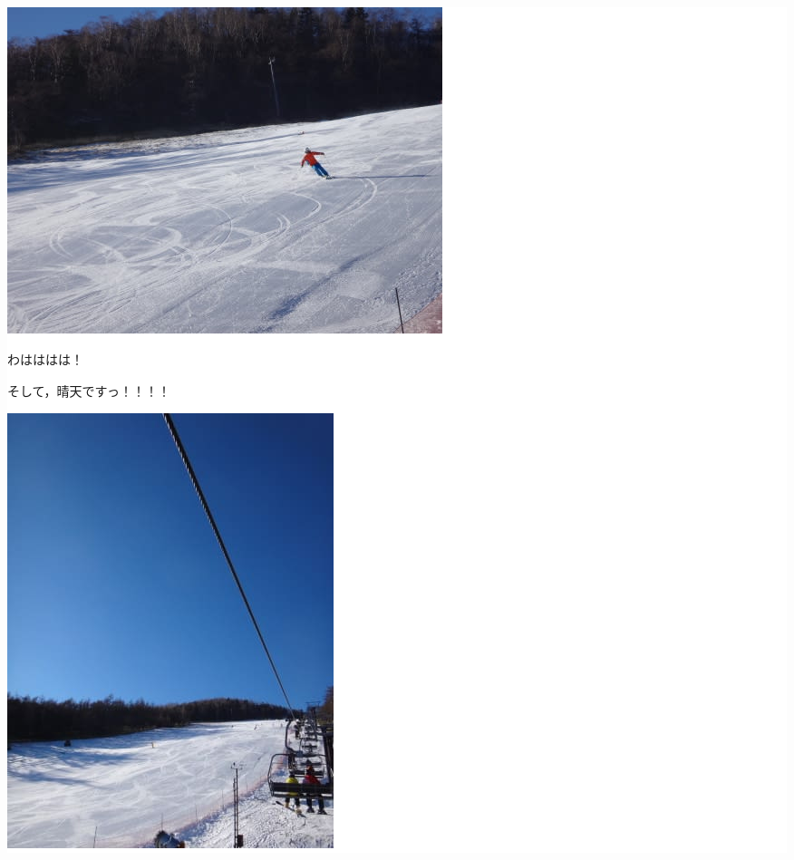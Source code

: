 


![7a9ac634ed7dee44d339e06067b7458d.jpg](images/7a9ac634ed7dee44d339e06067b7458d.jpg)




わはははは！


そして，晴天ですっ！！！！




![1b627d71d5cfda49efee051076af4367.jpg](images/1b627d71d5cfda49efee051076af4367.jpg)
